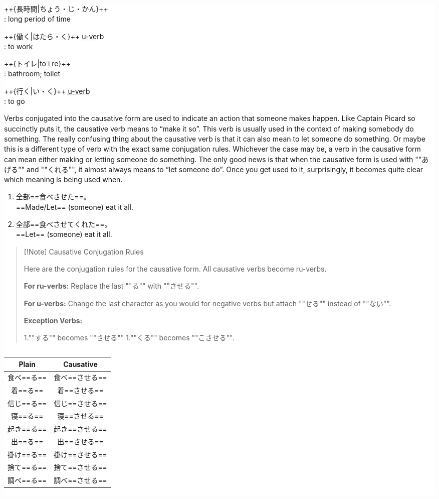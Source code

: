 ++{長時間|ちょう・じ・かん}++  
: long period of time

++{働く|はたら・く}++ <abbr title="う verb">u-verb</abbr>  
: to work

++{トイレ|to i re}++  
: bathroom; toilet

++{行く|い・く}++ <abbr title="う verb">u-verb</abbr>  
: to go

Verbs conjugated into the causative form are used to indicate an action that someone makes happen. Like Captain Picard so succinctly puts it, the causative verb means to “make it so”. This verb is usually used in the context of making somebody do something. The really confusing thing about the causative verb is that it can also mean to let someone do something. Or maybe this is a different type of verb with the exact same conjugation rules. Whichever the case may be, a verb in the causative form can mean either making or letting someone do something. The only good news is that when the causative form is used with ""あげる"" and ""くれる"", it almost always means to “let someone do”. Once you get used to it, surprisingly, it becomes quite clear which meaning is being used when.

1. 全部==食べさせた==。  
   ==Made/Let== (someone) eat it all.

1. 全部==食べさせてくれた==。  
   ==Let== (someone) eat it all.

> [!Note] Causative Conjugation Rules
>
> Here are the conjugation rules for the causative form. All causative verbs become ru-verbs.
>
> **For ru-verbs:** Replace the last ""る"" with ""させる"".
>
> **For u-verbs:** Change the last character as you would for negative verbs but attach ""せる"" instead of ""ない"".
>
> **Exception Verbs:**
>
> 1.""する"" becomes ""させる""
> 1.""くる"" becomes ""こさせる"".

<div style="display: flex; justify-content: space-between; flex-wrap: wrap; gap: 1ch;"><div>

|   Plain    |   Causative    |
| :--------: | :------------: |
| 食べ==る== | 食べ==させる== |
|  着==る==  |  着==させる==  |
| 信じ==る== | 信じ==させる== |
|  寝==る==  |  寝==させる==  |
| 起き==る== | 起き==させる== |
|  出==る==  |  出==させる==  |
| 掛け==る== | 掛け==させる== |
| 捨て==る== | 捨て==させる== |
| 調べ==る== | 調べ==させる== |
